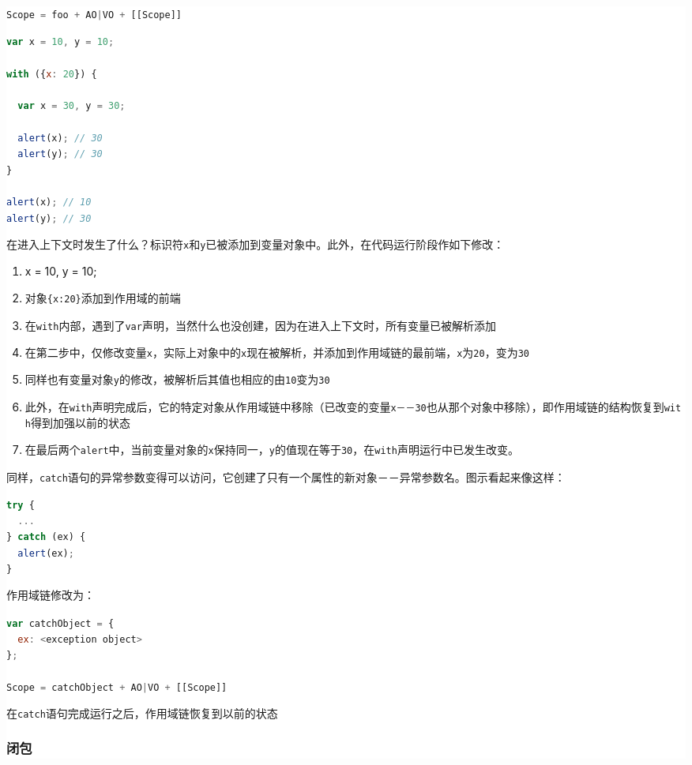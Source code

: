 ```js
Scope = foo + AO|VO + [[Scope]]
```

```js
var x = 10, y = 10;
 
with ({x: 20}) {
 
  var x = 30, y = 30;
 
  alert(x); // 30
  alert(y); // 30
}
 
alert(x); // 10
alert(y); // 30
```

在进入上下文时发生了什么？标识符`x`和`y`已被添加到变量对象中。此外，在代码运行阶段作如下修改：

1. x = 10, y = 10;

2. 对象`{x:20}`添加到作用域的前端

3. 在`with`内部，遇到了`var`声明，当然什么也没创建，因为在进入上下文时，所有变量已被解析添加

4. 在第二步中，仅修改变量`x`，实际上对象中的`x`现在被解析，并添加到作用域链的最前端，`x`为`20`，变为`30`

5. 同样也有变量对象`y`的修改，被解析后其值也相应的由`10`变为`30`

6. 此外，在`with`声明完成后，它的特定对象从作用域链中移除（已改变的变量`x－－30`也从那个对象中移除），即作用域链的结构恢复到`with`得到加强以前的状态

7. 在最后两个`alert`中，当前变量对象的`x`保持同一，`y`的值现在等于`30`，在`with`声明运行中已发生改变。

同样，`catch`语句的异常参数变得可以访问，它创建了只有一个属性的新对象－－异常参数名。图示看起来像这样：

```js
try {
  ...
} catch (ex) {
  alert(ex);
}
```

作用域链修改为：

```js
var catchObject = {
  ex: <exception object>
};
 
Scope = catchObject + AO|VO + [[Scope]]
```

在`catch`语句完成运行之后，作用域链恢复到以前的状态

### 闭包
